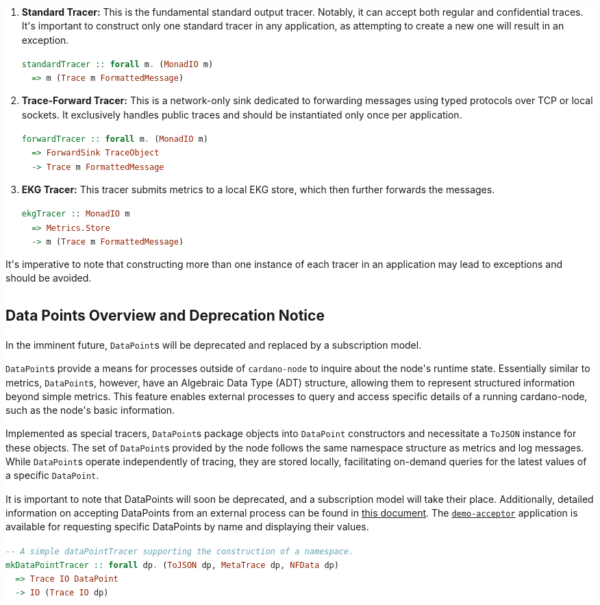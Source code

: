 1. __Standard Tracer:__ This is the fundamental standard output tracer. Notably, it can accept both regular and confidential traces. It's important to construct only one standard tracer in any application, as attempting to create a new one will result in an exception.

    ```haskell
    standardTracer :: forall m. (MonadIO m)
      => m (Trace m FormattedMessage)
    ```

2. __Trace-Forward Tracer:__ This is a network-only sink dedicated to forwarding messages using typed protocols over TCP or local sockets. It exclusively handles public traces and should be instantiated only once per application.

    ```haskell
    forwardTracer :: forall m. (MonadIO m)
      => ForwardSink TraceObject
      -> Trace m FormattedMessage
    ```

3. __EKG Tracer:__ This tracer submits metrics to a local EKG store, which then further forwards the messages.

    ```haskell
    ekgTracer :: MonadIO m
      => Metrics.Store
      -> m (Trace m FormattedMessage)
    ```

It's imperative to note that constructing more than one instance of each tracer in an application may lead to exceptions and should be avoided.

## Data Points Overview and Deprecation Notice

In the imminent future, `DataPoint`s will be deprecated and replaced by a subscription model.

`DataPoint`s provide a means for processes outside of `cardano-node` to inquire about the node's runtime state. Essentially similar to metrics, `DataPoint`s, however, have an Algebraic Data Type (ADT) structure, allowing them to represent structured information beyond simple metrics. This feature enables external processes to query and access specific details of a running cardano-node, such as the node's basic information.

Implemented as special tracers, `DataPoint`s package objects into `DataPoint` constructors and necessitate a `ToJSON` instance for these objects. The set of `DataPoint`s provided by the node follows the same namespace structure as metrics and log messages. While `DataPoint`s operate independently of tracing, they are stored locally, facilitating on-demand queries for the latest values of a specific `DataPoint`.

It is important to note that DataPoints will soon be deprecated, and a subscription model will take their place. Additionally, detailed information on accepting DataPoints from an external process can be found in [this document](https://github.com/input-output-hk/cardano-node-wiki/wiki/cardano-node-and-DataPoints:-demo). The [`demo-acceptor`](https://github.com/intersectmbo/cardano-node/blob/master/cardano-tracer/demo/acceptor.hs) application is available for requesting specific DataPoints by name and displaying their values.

```haskell
-- A simple dataPointTracer supporting the construction of a namespace.
mkDataPointTracer :: forall dp. (ToJSON dp, MetaTrace dp, NFData dp)
  => Trace IO DataPoint
  -> IO (Trace IO dp)
```
